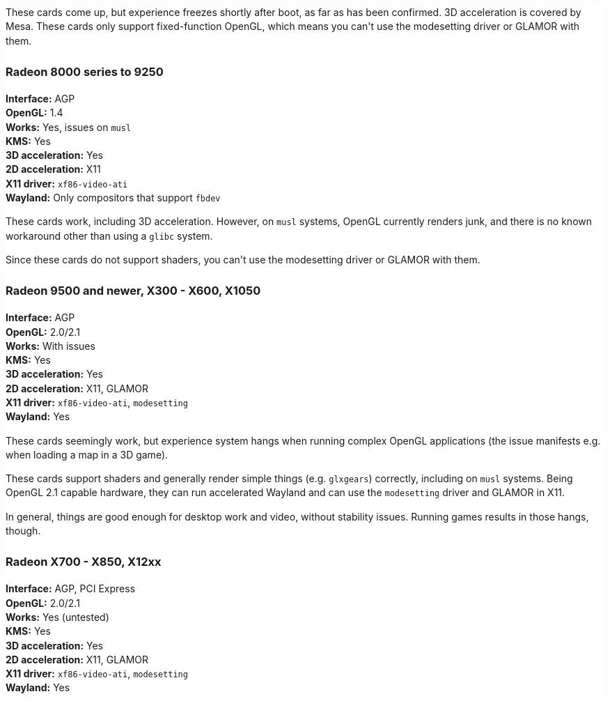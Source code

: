 These cards come up, but experience freezes shortly after boot, as far as
has been confirmed. 3D acceleration is covered by Mesa. These cards only
support fixed-function OpenGL, which means you can't use the modesetting
driver or GLAMOR with them.

### Radeon 8000 series to 9250

**Interface:** AGP  
**OpenGL:** 1.4  
**Works:** Yes, issues on `musl`  
**KMS:** Yes  
**3D acceleration:** Yes  
**2D acceleration:** X11  
**X11 driver:** `xf86-video-ati`  
**Wayland:** Only compositors that support `fbdev`

These cards work, including 3D acceleration. However, on `musl` systems,
OpenGL currently renders junk, and there is no known workaround other than
using a `glibc` system.

Since these cards do not support shaders, you can't use the modesetting driver
or GLAMOR with them.

### Radeon 9500 and newer, X300 - X600, X1050

**Interface:** AGP  
**OpenGL:** 2.0/2.1  
**Works:** With issues  
**KMS:** Yes  
**3D acceleration:** Yes  
**2D acceleration:** X11, GLAMOR  
**X11 driver:** `xf86-video-ati`, `modesetting`  
**Wayland:** Yes

These cards seemingly work, but experience system hangs when running complex
OpenGL applications (the issue manifests e.g. when loading a map in a 3D
game).

These cards support shaders and generally render simple things (e.g. `glxgears`)
correctly, including on `musl` systems. Being OpenGL 2.1 capable hardware, they
can run accelerated Wayland and can use the `modesetting` driver and GLAMOR in
X11.

In general, things are good enough for desktop work and video, without stability
issues. Running games results in those hangs, though.

### Radeon X700 - X850, X12xx

**Interface:** AGP, PCI Express  
**OpenGL:** 2.0/2.1  
**Works:** Yes (untested)  
**KMS:** Yes  
**3D acceleration:** Yes  
**2D acceleration:** X11, GLAMOR  
**X11 driver:** `xf86-video-ati`, `modesetting`  
**Wayland:** Yes
